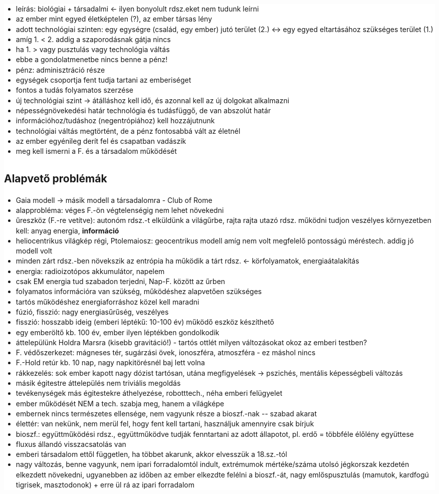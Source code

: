 - leírás: biológiai + társadalmi &larr; ilyen bonyolult rdsz.eket nem
  tudunk leírni
- az ember mint egyed életképtelen (?), az ember társas lény
- adott technológiai szinten: egy egységre (család, egy ember) jutó terület
  (2.) &harr; egy egyed eltartásához  szükséges terület (1.)
- amíg 1. &lt; 2. addig a szaporodásnak gátja nincs
- ha 1. &gt; vagy pusztulás vagy technológia váltás
- ebbe a gondolatmenetbe nincs benne a pénz!
- pénz: adminisztráció része
- egységek csoportja fent tudja tartani az emberiséget
- fontos a tudás folyamatos szerzése
- új technológiai szint &rarr; átálláshoz kell idő, és azonnal kell az új
  dolgokat alkalmazni
- népességnövekedési határ technológia és tudásfüggő, de van abszolút határ
- információhoz/tudáshoz (negentrópiához) kell hozzájutnunk
- technológiai váltás megtörtént, de a pénz fontosabbá vált az életnél
- az ember egyénileg derít fel és csapatban vadászik
- meg kell ismerni a F. és a társadalom működését

## Alapvető problémák

- Gaia modell &rarr; másik modell a társadalomra - Club of Rome
- alapprobléma: véges F.-ön végtelenségig nem lehet növekedni
- űreszköz (F.-re vetítve): autonóm rdsz.-t elküldünk a világűrbe, rajta
  rajta utazó rdsz. működni tudjon veszélyes környezetben kell: anyag
  energia, **információ**
- heliocentrikus világkép régi, Ptolemaiosz: geocentrikus modell amíg nem
  volt megfelelő pontosságú méréstech. addig jó modell volt
- minden zárt rdsz.-ben növekszik az entrópia ha működik a tárt rdsz. &larr;
  körfolyamatok, energiaátalakítás
- energia: radioizotópos akkumulátor, napelem
- csak EM energia tud szabadon terjedni, Nap-F. között az űrben
- folyamatos információra van szükség, működéshez alapvetően szükséges
- tartós működéshez energiaforráshoz közel kell maradni
- fúzió, fisszió: nagy energiasűrűség, veszélyes
- fisszió: hosszabb ideig (emberi léptékű: 10-100 év) működő eszköz
  készíthető
- egy emberöltő kb. 100 év, ember ilyen léptékben gondolkodik
- áttelepülünk Holdra Marsra (kisebb gravitáció!) - tartós ottlét milyen
  változásokat okoz az emberi testben?
- F. védőszerkezet: mágneses tér, sugárzási övek, ionoszféra, atmoszféra -
  ez máshol nincs
- F.-Hold retúr kb. 10 nap, nagy napkitörésnél baj lett volna
- rákkezelés: sok ember kapott nagy dózist tartósan, utána megfigyelések
  &rarr; pszichés, mentális képességbeli változás
- másik égitestre áttelepülés nem triviális megoldás
- tevékenységek más égitestekre áthelyezése, robotttech., néha emberi
  felügyelet
- ember működését NEM a tech. szabja meg, hanem a világképe
- embernek nincs természetes ellensége, nem vagyunk része a bioszf.-nak
  -- szabad akarat
- élettér: van nekünk, nem merül fel, hogy fent kell tartani, használjuk
  amennyire csak bírjuk
- bioszf.: együttműködési rdsz., együttműködve tudják fenntartani
  az adott állapotot, pl. erdő = többféle élőlény együttese
- fluxus állandó visszacsatolás van 
- emberi társadalom ettől független, ha többet akarunk, akkor elvesszük
  a 18.sz.-tól
- nagy változás, benne vagyunk, nem ipari forradalomtól indult,
  extrémumok mértéke/száma utolsó jégkorszak kezdetén elkezdett növekedni,
  ugyanebben az időben az ember elkezdte felélni a bioszf.-át, nagy
  emlőspusztulás (mamutok, kardfogú tigrisek, masztodonok) + erre ül rá az
  ipari forradalom